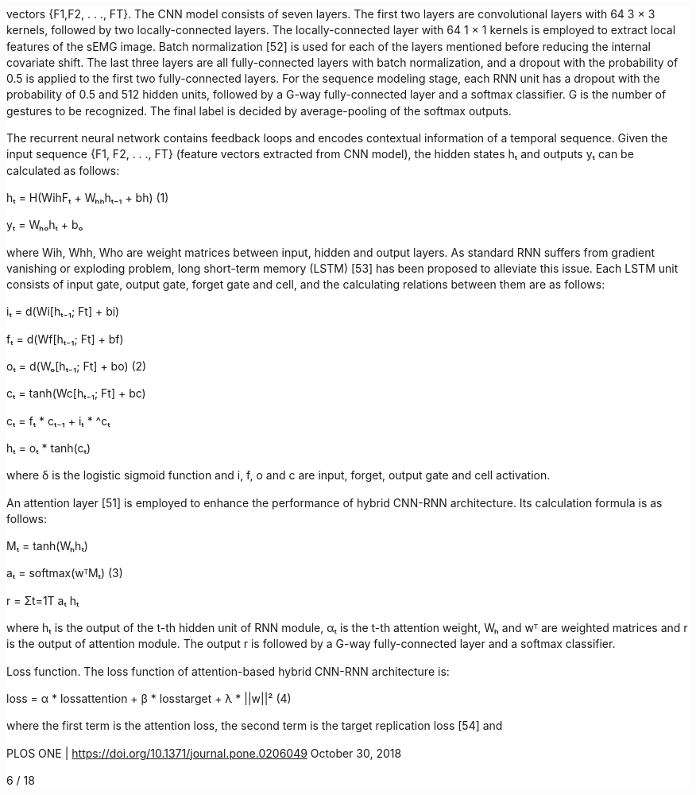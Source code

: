 vectors {F1,F2, . . ., FT}. The CNN model consists of seven layers. The first two layers are convolutional layers with 64 3 × 3 kernels, followed by two locally-connected layers. The locally-connected layer with 64 1 × 1 kernels is employed to extract local features of the sEMG image. Batch normalization [52] is used for each of the layers mentioned before reducing the internal covariate shift. The last three layers are all fully-connected layers with batch normalization, and a dropout with the probability of 0.5 is applied to the first two fully-connected layers. For the sequence modeling stage, each RNN unit has a dropout with the probability of 0.5 and 512 hidden units, followed by a G-way fully-connected layer and a softmax classifier. G is the number of gestures to be recognized. The final label is decided by average-pooling of the softmax outputs.

The recurrent neural network contains feedback loops and encodes contextual information of a temporal sequence. Given the input sequence {F1, F2, . . ., FT} (feature vectors extracted from CNN model), the hidden states hₜ and outputs yₜ can be calculated as follows:

hₜ = H(WihFₜ + Wₕₕhₜ₋₁ + bh) (1)

yₜ = Wₕₒhₜ + bₒ

where Wih, Whh, Who are weight matrices between input, hidden and output layers. As standard RNN suffers from gradient vanishing or exploding problem, long short-term memory (LSTM) [53] has been proposed to alleviate this issue. Each LSTM unit consists of input gate, output gate, forget gate and cell, and the calculating relations between them are as follows:

iₜ = d(Wi[hₜ₋₁; Ft] + bi)

fₜ = d(Wf[hₜ₋₁; Ft] + bf)

oₜ = d(Wₒ[hₜ₋₁; Ft] + bo) (2)

cₜ = tanh(Wc[hₜ₋₁; Ft] + bc)

cₜ = fₜ * cₜ₋₁ + iₜ * ^cₜ

hₜ = oₜ * tanh(cₜ)

where δ is the logistic sigmoid function and i, f, o and c are input, forget, output gate and cell activation.

An attention layer [51] is employed to enhance the performance of hybrid CNN-RNN architecture. Its calculation formula is as follows:

Mₜ = tanh(Wₕhₜ)

aₜ = softmax(wᵀMₜ) (3)

r = Σt=1T aₜ hₜ

where hₜ is the output of the t-th hidden unit of RNN module, αₜ is the t-th attention weight, Wₕ and wᵀ are weighted matrices and r is the output of attention module. The output r is followed by a G-way fully-connected layer and a softmax classifier.

Loss function. The loss function of attention-based hybrid CNN-RNN architecture is:

loss = α * lossattention + β * losstarget + λ * ||w||² (4)

where the first term is the attention loss, the second term is the target replication loss [54] and

PLOS ONE | https://doi.org/10.1371/journal.pone.0206049 October 30, 2018

6 / 18

